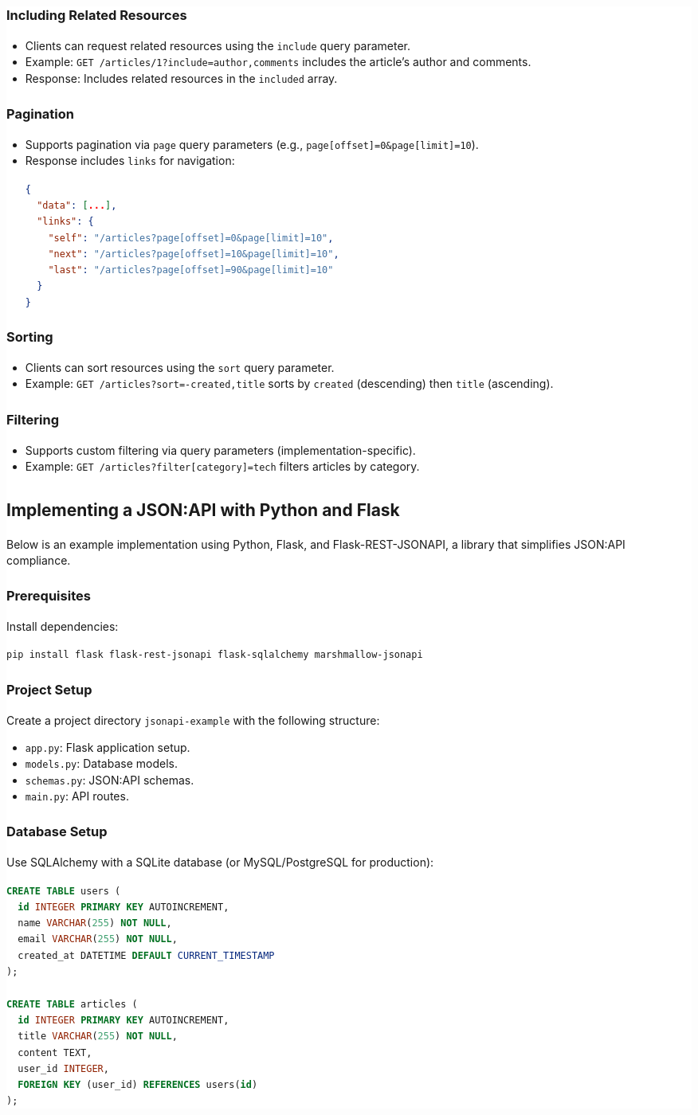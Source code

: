 ### Including Related Resources
- Clients can request related resources using the `include` query parameter.
- Example: `GET /articles/1?include=author,comments` includes the article’s author and comments.
- Response: Includes related resources in the `included` array.

### Pagination
- Supports pagination via `page` query parameters (e.g., `page[offset]=0&page[limit]=10`).
- Response includes `links` for navigation:
  ```json
  {
    "data": [...],
    "links": {
      "self": "/articles?page[offset]=0&page[limit]=10",
      "next": "/articles?page[offset]=10&page[limit]=10",
      "last": "/articles?page[offset]=90&page[limit]=10"
    }
  }
  ```

### Sorting
- Clients can sort resources using the `sort` query parameter.
- Example: `GET /articles?sort=-created,title` sorts by `created` (descending) then `title` (ascending).

### Filtering
- Supports custom filtering via query parameters (implementation-specific).
- Example: `GET /articles?filter[category]=tech` filters articles by category.

## Implementing a JSON:API with Python and Flask
Below is an example implementation using Python, Flask, and Flask-REST-JSONAPI, a library that simplifies JSON:API compliance.

### Prerequisites
Install dependencies:
```bash
pip install flask flask-rest-jsonapi flask-sqlalchemy marshmallow-jsonapi
```

### Project Setup
Create a project directory `jsonapi-example` with the following structure:
- `app.py`: Flask application setup.
- `models.py`: Database models.
- `schemas.py`: JSON:API schemas.
- `main.py`: API routes.

### Database Setup
Use SQLAlchemy with a SQLite database (or MySQL/PostgreSQL for production):
```sql
CREATE TABLE users (
  id INTEGER PRIMARY KEY AUTOINCREMENT,
  name VARCHAR(255) NOT NULL,
  email VARCHAR(255) NOT NULL,
  created_at DATETIME DEFAULT CURRENT_TIMESTAMP
);

CREATE TABLE articles (
  id INTEGER PRIMARY KEY AUTOINCREMENT,
  title VARCHAR(255) NOT NULL,
  content TEXT,
  user_id INTEGER,
  FOREIGN KEY (user_id) REFERENCES users(id)
);
```